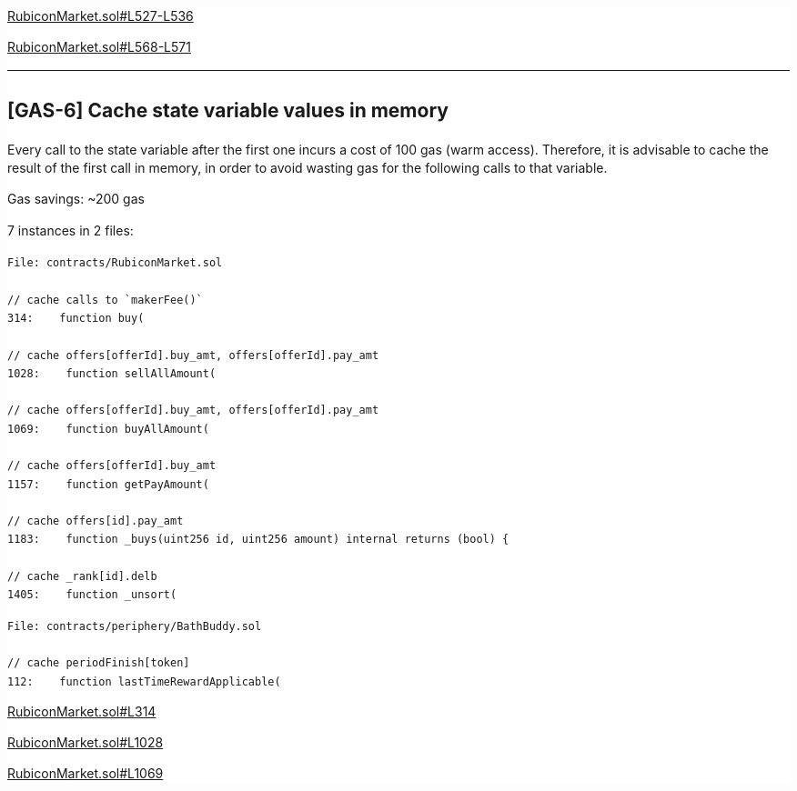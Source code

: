 <a href="https://github.com/code-423n4/2023-04-rubicon/blob/511636d889742296a54392875a35e4c0c4727bb7/contracts/RubiconMarket.sol#L527-L536">RubiconMarket.sol#L527-L536</a>

<a href="https://github.com/code-423n4/2023-04-rubicon/blob/511636d889742296a54392875a35e4c0c4727bb7/contracts/RubiconMarket.sol#L568-L571">RubiconMarket.sol#L568-L571</a>

---

## <a name="GAS-6">[GAS-6]</a> Cache state variable values in memory

Every call to the state variable after the first one incurs a cost of 100 gas (warm access). Therefore, it is advisable to cache the result of the first call in memory, in order to avoid wasting gas for the following calls to that variable.

Gas savings: ~200 gas

7 instances in 2 files:

```solidity
File: contracts/RubiconMarket.sol

// cache calls to `makerFee()`
314:    function buy(

// cache offers[offerId].buy_amt, offers[offerId].pay_amt
1028:    function sellAllAmount(

// cache offers[offerId].buy_amt, offers[offerId].pay_amt
1069:    function buyAllAmount(

// cache offers[offerId].buy_amt
1157:    function getPayAmount(

// cache offers[id].pay_amt
1183:    function _buys(uint256 id, uint256 amount) internal returns (bool) {

// cache _rank[id].delb
1405:    function _unsort(
```

```solidity
File: contracts/periphery/BathBuddy.sol

// cache periodFinish[token]
112:    function lastTimeRewardApplicable(
```

<a href="https://github.com/code-423n4/2023-04-rubicon/blob/511636d889742296a54392875a35e4c0c4727bb7/contracts/RubiconMarket.sol#L1314">RubiconMarket.sol#L314</a>

<a href="https://github.com/code-423n4/2023-04-rubicon/blob/511636d889742296a54392875a35e4c0c4727bb7/contracts/RubiconMarket.sol#L1028">RubiconMarket.sol#L1028</a>

<a href="https://github.com/code-423n4/2023-04-rubicon/blob/511636d889742296a54392875a35e4c0c4727bb7/contracts/RubiconMarket.sol#L1069">RubiconMarket.sol#L1069</a>
